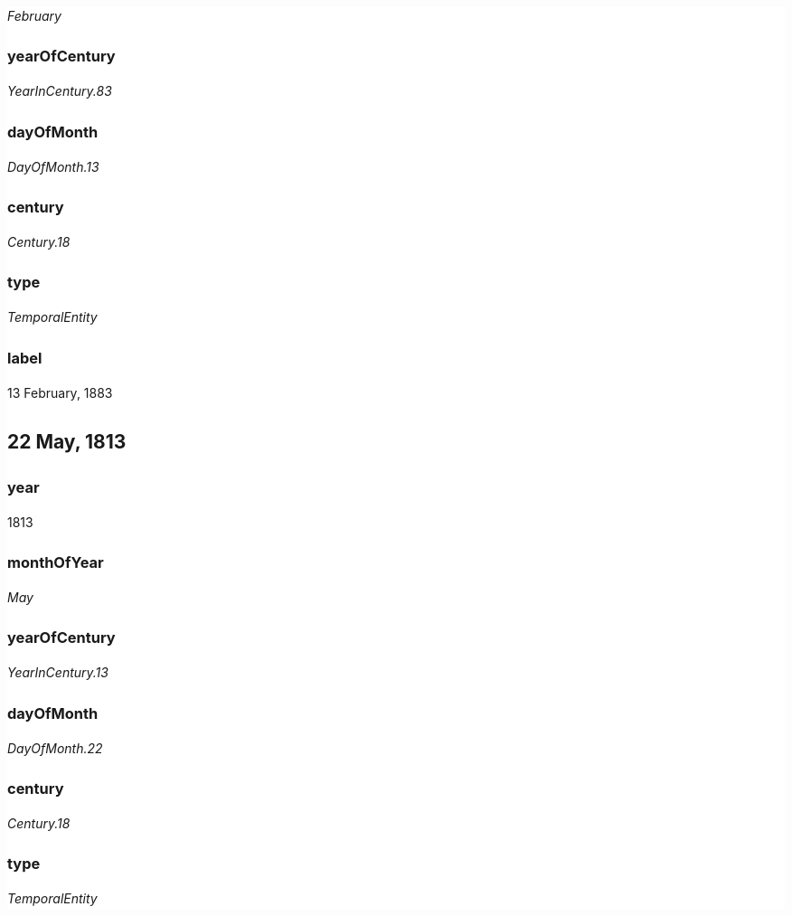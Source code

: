 *February*

### yearOfCentury


*YearInCentury.83*

### dayOfMonth


*DayOfMonth.13*

### century


*Century.18*

### type


*TemporalEntity*

### label


13 February, 1883

## 22 May, 1813

### year


1813

### monthOfYear


*May*

### yearOfCentury


*YearInCentury.13*

### dayOfMonth


*DayOfMonth.22*

### century


*Century.18*

### type


*TemporalEntity*
